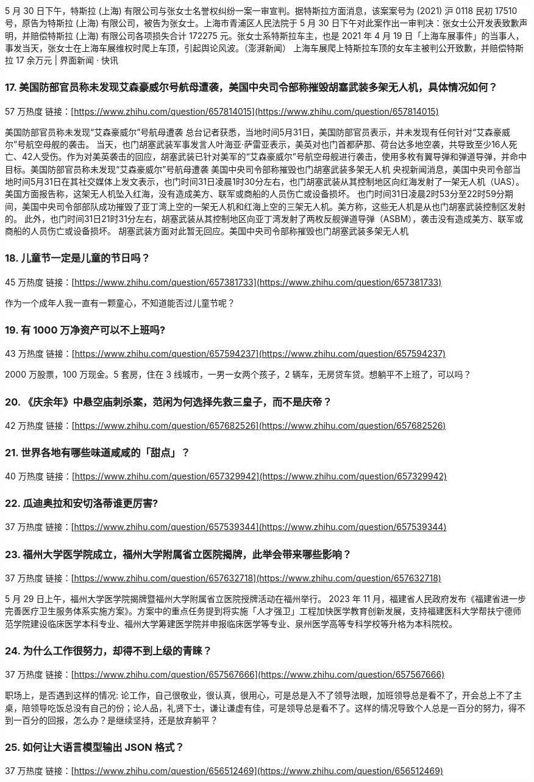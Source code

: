 5 月 30 日下午，特斯拉 (上海) 有限公司与张女士名誉权纠纷一案一审宣判。据特斯拉方面消息，该案案号为 (2021) 沪 0118 民初 17510 号，原告为特斯拉 (上海) 有限公司，被告为张女士。上海市青浦区人民法院于 5 月 30 日下午对此案作出一审判决：张女士公开发表致歉声明，并赔偿特斯拉 (上海) 有限公司各项损失合计 172275 元。张女士系特斯拉车主，也是 2021 年 4 月 19 日「上海车展事件」的当事人，事发当天，张女士在上海车展维权时爬上车顶，引起舆论风波。（澎湃新闻） 上海车展爬上特斯拉车顶的女车主被判公开致歉，并赔偿特斯拉 17 余万元 | 界面新闻 · 快讯

### 17. 美国防部官员称未发现艾森豪威尔号航母遭袭，美国中央司令部称摧毁胡塞武装多架无人机，具体情况如何？
57 万热度 链接：[https://www.zhihu.com/question/657814015](https://www.zhihu.com/question/657814015)

美国防部官员称未发现“艾森豪威尔”号航母遭袭 总台记者获悉，当地时间5月31日，美国防部官员表示，并未发现有任何针对“艾森豪威尔”号航空母舰的袭击。 当天，也门胡塞武装军事发言人叶海亚·萨雷亚表示，美英对也门首都萨那、荷台达多地空袭，共导致至少16人死亡、42人受伤。作为对美英袭击的回应，胡塞武装已针对美军的“艾森豪威尔”号航空母舰进行袭击，使用多枚有翼导弹和弹道导弹，并命中目标。美国防部官员称未发现“艾森豪威尔”号航母遭袭 美国中央司令部称摧毁也门胡塞武装多架无人机 央视新闻消息，美国中央司令部当地时间5月31日在其社交媒体上发文表示，也门时间31日凌晨1时30分左右，也门胡塞武装从其控制地区向红海发射了一架无人机（UAS）。美国方面报告称，这架无人机坠入红海，没有造成美方、联军或商船的人员伤亡或设备损坏。 也门时间31日凌晨2时53分至22时59分期间，美国中央司令部部队成功摧毁了亚丁湾上空的一架无人机和红海上空的三架无人机。美方称，这些无人机是从也门胡塞武装控制区发射的。 此外，也门时间31日21时31分左右，胡塞武装从其控制地区向亚丁湾发射了两枚反舰弹道导弹（ASBM），袭击没有造成美方、联军或商船的人员伤亡或设备损坏。 胡塞武装方面对此暂无回应。美国中央司令部称摧毁也门胡塞武装多架无人机

### 18. 儿童节一定是儿童的节日吗？
45 万热度 链接：[https://www.zhihu.com/question/657381733](https://www.zhihu.com/question/657381733)

作为一个成年人我一直有一颗童心，不知道能否过儿童节呢？

### 19. 有 1000 万净资产可以不上班吗?
43 万热度 链接：[https://www.zhihu.com/question/657594237](https://www.zhihu.com/question/657594237)

2000 万股票，100 万现金。5 套房，住在 3 线城市，一男一女两个孩子，2 辆车，无房贷车贷。想躺平不上班了，可以吗？

### 20. 《庆余年》中悬空庙刺杀案，范闲为何选择先救三皇子，而不是庆帝？
42 万热度 链接：[https://www.zhihu.com/question/657682526](https://www.zhihu.com/question/657682526)



### 21. 世界各地有哪些味道咸咸的「甜点」？
40 万热度 链接：[https://www.zhihu.com/question/657329942](https://www.zhihu.com/question/657329942)



### 22. 瓜迪奥拉和安切洛蒂谁更厉害?
37 万热度 链接：[https://www.zhihu.com/question/657539344](https://www.zhihu.com/question/657539344)



### 23. 福州大学医学院成立，福州大学附属省立医院揭牌，此举会带来哪些影响？
37 万热度 链接：[https://www.zhihu.com/question/657632718](https://www.zhihu.com/question/657632718)

5 月 29 日上午，福州大学医学院揭牌暨福州大学附属省立医院授牌活动在福州举行。 2023 年 11 月，福建省人民政府发布《福建省进一步完善医疗卫生服务体系实施方案》。方案中的重点任务提到将实施「人才强卫」工程加快医学教育创新发展，支持福建医科大学帮扶宁德师范学院建设临床医学本科专业、福州大学筹建医学院并申报临床医学等专业、泉州医学高等专科学校等升格为本科院校。

### 24. 为什么工作很努力，却得不到上级的青睐？
37 万热度 链接：[https://www.zhihu.com/question/657567666](https://www.zhihu.com/question/657567666)

职场上，是否遇到这样的情况: 论工作，自己很敬业，很认真，很用心，可是总是入不了领导法眼，加班领导总是看不了，开会总上不了主桌，陪领导吃饭总没有自己的份；论人品，礼贤下士，谦让谦虚有佳，可是领导总是看不了。这样的情况导致个人总是一百分的努力，得不到一百分的回报，怎么办？是继续坚持，还是放弃躺平？

### 25. 如何让大语言模型输出 JSON 格式？
37 万热度 链接：[https://www.zhihu.com/question/656512469](https://www.zhihu.com/question/656512469)
